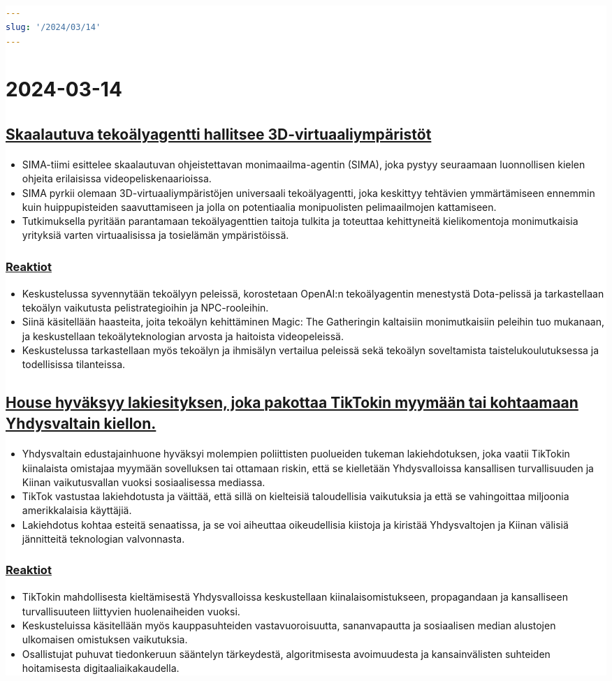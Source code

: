 ```yaml
---
slug: '/2024/03/14'
---
```


# 2024-03-14

## [Skaalautuva tekoälyagentti hallitsee 3D-virtuaaliympäristöt](https://deepmind.google/discover/blog/sima-generalist-ai-agent-for-3d-virtual-environments/)

- SIMA-tiimi esittelee skaalautuvan ohjeistettavan monimaailma-agentin (SIMA), joka pystyy seuraamaan luonnollisen kielen ohjeita erilaisissa videopeliskenaarioissa.
- SIMA pyrkii olemaan 3D-virtuaaliympäristöjen universaali tekoälyagentti, joka keskittyy tehtävien ymmärtämiseen ennemmin kuin huippupisteiden saavuttamiseen ja jolla on potentiaalia monipuolisten pelimaailmojen kattamiseen.
- Tutkimuksella pyritään parantamaan tekoälyagenttien taitoja tulkita ja toteuttaa kehittyneitä kielikomentoja monimutkaisia yrityksiä varten virtuaalisissa ja tosielämän ympäristöissä.

### [Reaktiot](https://news.ycombinator.com/item?id=39692387)

- Keskustelussa syvennytään tekoälyyn peleissä, korostetaan OpenAI:n tekoälyagentin menestystä Dota-pelissä ja tarkastellaan tekoälyn vaikutusta pelistrategioihin ja NPC-rooleihin.
- Siinä käsitellään haasteita, joita tekoälyn kehittäminen Magic: The Gatheringin kaltaisiin monimutkaisiin peleihin tuo mukanaan, ja keskustellaan tekoälyteknologian arvosta ja haitoista videopeleissä.
- Keskustelussa tarkastellaan myös tekoälyn ja ihmisälyn vertailua peleissä sekä tekoälyn soveltamista taistelukoulutuksessa ja todellisissa tilanteissa.

## [House hyväksyy lakiesityksen, joka pakottaa TikTokin myymään tai kohtaamaan Yhdysvaltain kiellon.](https://www.nytimes.com/2024/03/13/technology/tiktok-ban-house-vote.html)

- Yhdysvaltain edustajainhuone hyväksyi molempien poliittisten puolueiden tukeman lakiehdotuksen, joka vaatii TikTokin kiinalaista omistajaa myymään sovelluksen tai ottamaan riskin, että se kielletään Yhdysvalloissa kansallisen turvallisuuden ja Kiinan vaikutusvallan vuoksi sosiaalisessa mediassa.
- TikTok vastustaa lakiehdotusta ja väittää, että sillä on kielteisiä taloudellisia vaikutuksia ja että se vahingoittaa miljoonia amerikkalaisia käyttäjiä.
- Lakiehdotus kohtaa esteitä senaatissa, ja se voi aiheuttaa oikeudellisia kiistoja ja kiristää Yhdysvaltojen ja Kiinan välisiä jännitteitä teknologian valvonnasta.

### [Reaktiot](https://news.ycombinator.com/item?id=39691808)

- TikTokin mahdollisesta kieltämisestä Yhdysvalloissa keskustellaan kiinalaisomistukseen, propagandaan ja kansalliseen turvallisuuteen liittyvien huolenaiheiden vuoksi.
- Keskusteluissa käsitellään myös kauppasuhteiden vastavuoroisuutta, sananvapautta ja sosiaalisen median alustojen ulkomaisen omistuksen vaikutuksia.
- Osallistujat puhuvat tiedonkeruun sääntelyn tärkeydestä, algoritmisesta avoimuudesta ja kansainvälisten suhteiden hoitamisesta digitaaliaikakaudella.
